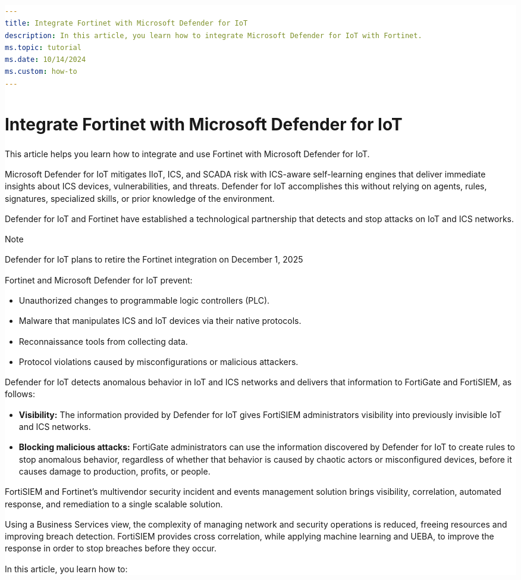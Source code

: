 ```yaml
---
title: Integrate Fortinet with Microsoft Defender for IoT
description: In this article, you learn how to integrate Microsoft Defender for IoT with Fortinet.
ms.topic: tutorial
ms.date: 10/14/2024
ms.custom: how-to
---
```


# Integrate Fortinet with Microsoft Defender for IoT

This article helps you learn how to integrate and use Fortinet with Microsoft Defender for IoT.

Microsoft Defender for IoT mitigates IIoT, ICS, and SCADA risk with ICS-aware self-learning engines that deliver immediate insights about ICS devices, vulnerabilities, and threats.  Defender for IoT accomplishes this without relying on agents, rules, signatures, specialized skills, or prior knowledge of the environment.

Defender for IoT and Fortinet have established a technological partnership that detects and stop attacks on IoT and ICS networks.

>[!Note]
>
>Defender for IoT plans to retire the Fortinet integration on December 1, 2025

Fortinet and Microsoft Defender for IoT prevent:

- Unauthorized changes to programmable logic controllers (PLC).

- Malware that manipulates ICS and IoT devices via their native protocols.

- Reconnaissance tools from collecting data.

- Protocol violations caused by misconfigurations or malicious attackers.

Defender for IoT detects anomalous behavior in IoT and ICS networks and delivers that information to FortiGate and FortiSIEM, as follows:

- **Visibility:** The information provided by Defender for IoT gives FortiSIEM administrators visibility into previously invisible IoT and ICS networks.

- **Blocking malicious attacks:** FortiGate administrators can use the information discovered by Defender for IoT to create rules to stop anomalous behavior, regardless of whether that behavior is caused by chaotic actors or misconfigured devices, before it causes damage to production, profits, or people.

FortiSIEM and Fortinet’s multivendor security incident and events management solution brings visibility, correlation, automated response, and remediation to a single scalable solution.

Using a Business Services view, the complexity of managing network and security operations is reduced, freeing resources and improving breach detection. FortiSIEM provides cross correlation, while applying machine learning and UEBA, to improve the response in order to stop breaches before they occur.

In this article, you learn how to:
